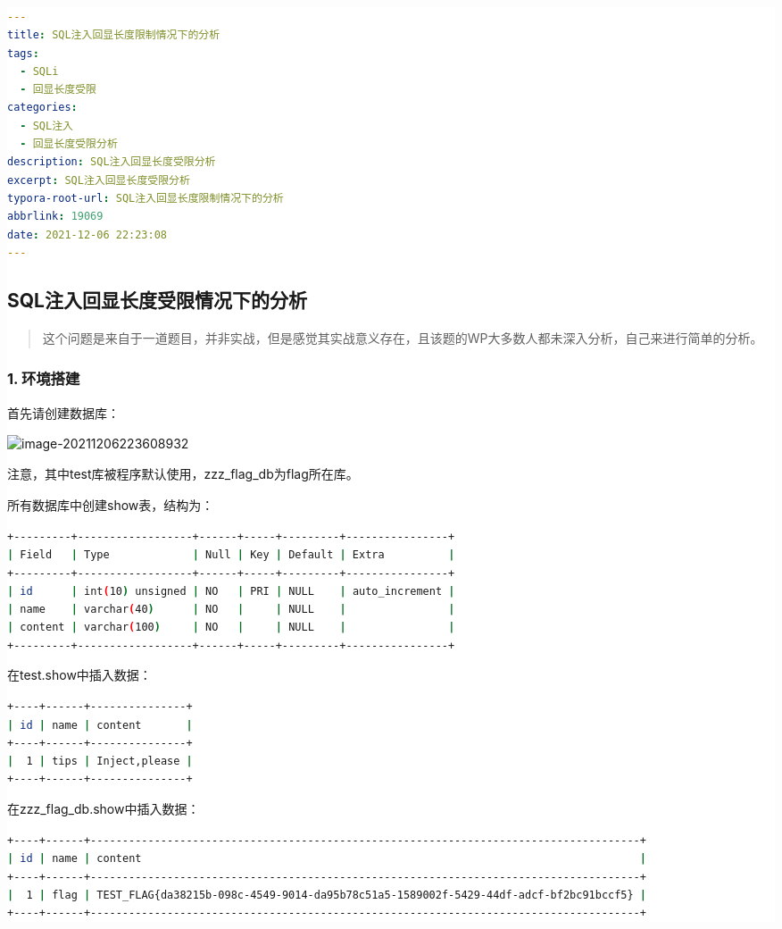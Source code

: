 ```yaml
---
title: SQL注入回显长度限制情况下的分析
tags:
  - SQLi
  - 回显长度受限
categories: 
  - SQL注入
  - 回显长度受限分析
description: SQL注入回显长度受限分析
excerpt: SQL注入回显长度受限分析
typora-root-url: SQL注入回显长度限制情况下的分析
abbrlink: 19069
date: 2021-12-06 22:23:08
---
```


## SQL注入回显长度受限情况下的分析

> 这个问题是来自于一道题目，并非实战，但是感觉其实战意义存在，且该题的WP大多数人都未深入分析，自己来进行简单的分析。

### 1. 环境搭建

首先请创建数据库：

![image-20211206223608932](./image-20211206223608932.png)

注意，其中test库被程序默认使用，zzz_flag_db为flag所在库。

所有数据库中创建show表，结构为：

```sh
+---------+------------------+------+-----+---------+----------------+
| Field   | Type             | Null | Key | Default | Extra          |
+---------+------------------+------+-----+---------+----------------+
| id      | int(10) unsigned | NO   | PRI | NULL    | auto_increment |
| name    | varchar(40)      | NO   |     | NULL    |                |
| content | varchar(100)     | NO   |     | NULL    |                |
+---------+------------------+------+-----+---------+----------------+
```

在test.show中插入数据：

```sh
+----+------+---------------+
| id | name | content       |
+----+------+---------------+
|  1 | tips | Inject,please |
+----+------+---------------+
```

在zzz_flag_db.show中插入数据：

```sh
+----+------+--------------------------------------------------------------------------------------+
| id | name | content                                                                              |
+----+------+--------------------------------------------------------------------------------------+
|  1 | flag | TEST_FLAG{da38215b-098c-4549-9014-da95b78c51a5-1589002f-5429-44df-adcf-bf2bc91bccf5} |
+----+------+--------------------------------------------------------------------------------------+
```
